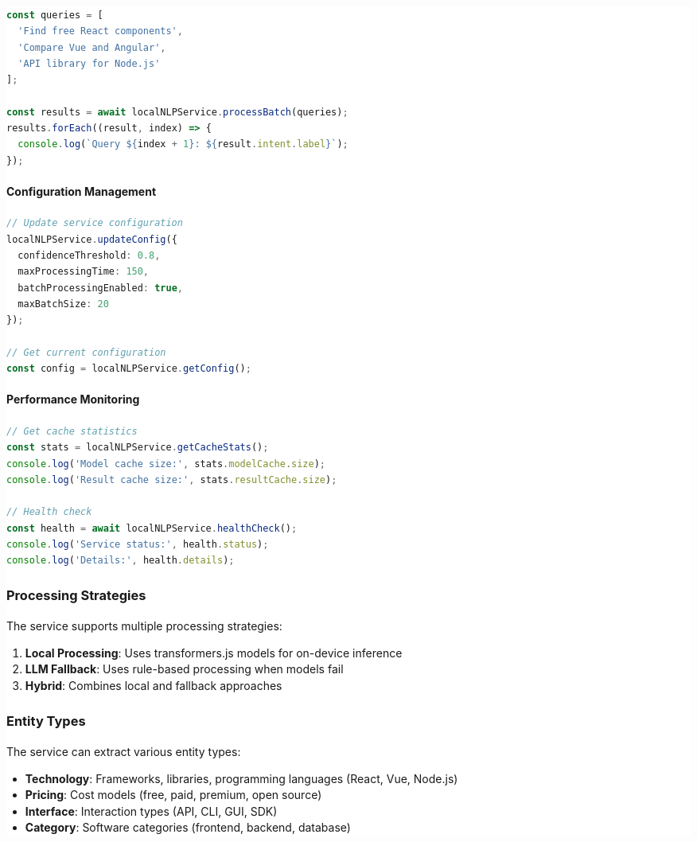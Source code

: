 ```typescript
const queries = [
  'Find free React components',
  'Compare Vue and Angular',
  'API library for Node.js'
];

const results = await localNLPService.processBatch(queries);
results.forEach((result, index) => {
  console.log(`Query ${index + 1}: ${result.intent.label}`);
});
```

#### Configuration Management

```typescript
// Update service configuration
localNLPService.updateConfig({
  confidenceThreshold: 0.8,
  maxProcessingTime: 150,
  batchProcessingEnabled: true,
  maxBatchSize: 20
});

// Get current configuration
const config = localNLPService.getConfig();
```

#### Performance Monitoring

```typescript
// Get cache statistics
const stats = localNLPService.getCacheStats();
console.log('Model cache size:', stats.modelCache.size);
console.log('Result cache size:', stats.resultCache.size);

// Health check
const health = await localNLPService.healthCheck();
console.log('Service status:', health.status);
console.log('Details:', health.details);
```

### Processing Strategies

The service supports multiple processing strategies:

1. **Local Processing**: Uses transformers.js models for on-device inference
2. **LLM Fallback**: Uses rule-based processing when models fail
3. **Hybrid**: Combines local and fallback approaches

### Entity Types

The service can extract various entity types:

- **Technology**: Frameworks, libraries, programming languages (React, Vue, Node.js)
- **Pricing**: Cost models (free, paid, premium, open source)
- **Interface**: Interaction types (API, CLI, GUI, SDK)
- **Category**: Software categories (frontend, backend, database)
